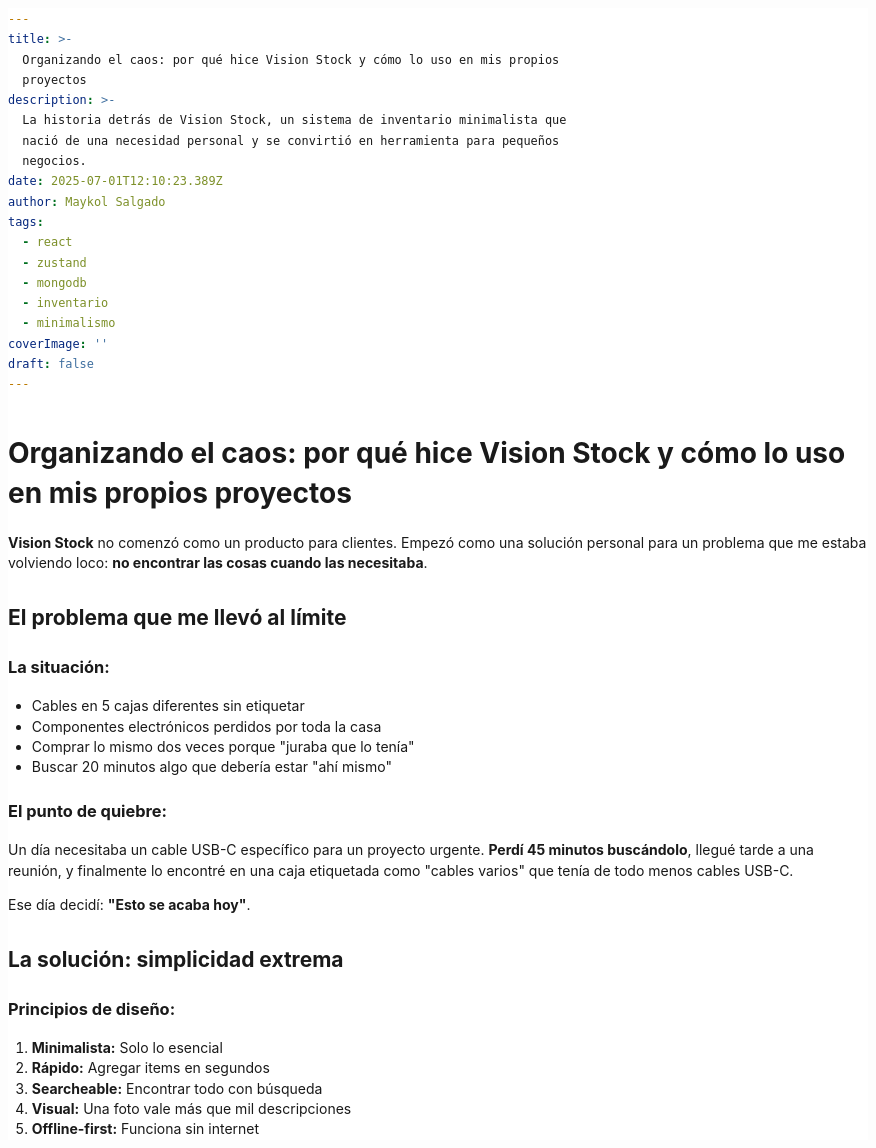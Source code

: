 ```yaml
---
title: >-
  Organizando el caos: por qué hice Vision Stock y cómo lo uso en mis propios
  proyectos
description: >-
  La historia detrás de Vision Stock, un sistema de inventario minimalista que
  nació de una necesidad personal y se convirtió en herramienta para pequeños
  negocios.
date: 2025-07-01T12:10:23.389Z
author: Maykol Salgado
tags:
  - react
  - zustand
  - mongodb
  - inventario
  - minimalismo
coverImage: ''
draft: false
---
```

# Organizando el caos: por qué hice Vision Stock y cómo lo uso en mis propios proyectos

**Vision Stock** no comenzó como un producto para clientes. Empezó como una solución personal para un problema que me estaba volviendo loco: **no encontrar las cosas cuando las necesitaba**.

## El problema que me llevó al límite

### La situación:
- Cables en 5 cajas diferentes sin etiquetar
- Componentes electrónicos perdidos por toda la casa
- Comprar lo mismo dos veces porque "juraba que lo tenía"
- Buscar 20 minutos algo que debería estar "ahí mismo"

### El punto de quiebre:
Un día necesitaba un cable USB-C específico para un proyecto urgente. **Perdí 45 minutos buscándolo**, llegué tarde a una reunión, y finalmente lo encontré en una caja etiquetada como "cables varios" que tenía de todo menos cables USB-C.

Ese día decidí: **"Esto se acaba hoy"**.

## La solución: simplicidad extrema

### Principios de diseño:
1. **Minimalista:** Solo lo esencial
2. **Rápido:** Agregar items en segundos
3. **Searcheable:** Encontrar todo con búsqueda
4. **Visual:** Una foto vale más que mil descripciones
5. **Offline-first:** Funciona sin internet
